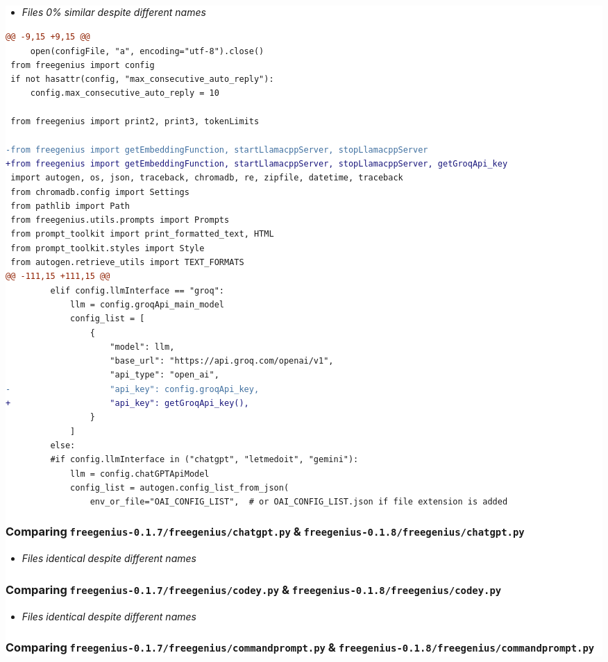  * *Files 0% similar despite different names*

```diff
@@ -9,15 +9,15 @@
     open(configFile, "a", encoding="utf-8").close()
 from freegenius import config
 if not hasattr(config, "max_consecutive_auto_reply"):
     config.max_consecutive_auto_reply = 10
 
 from freegenius import print2, print3, tokenLimits
 
-from freegenius import getEmbeddingFunction, startLlamacppServer, stopLlamacppServer
+from freegenius import getEmbeddingFunction, startLlamacppServer, stopLlamacppServer, getGroqApi_key
 import autogen, os, json, traceback, chromadb, re, zipfile, datetime, traceback
 from chromadb.config import Settings
 from pathlib import Path
 from freegenius.utils.prompts import Prompts
 from prompt_toolkit import print_formatted_text, HTML
 from prompt_toolkit.styles import Style
 from autogen.retrieve_utils import TEXT_FORMATS
@@ -111,15 +111,15 @@
         elif config.llmInterface == "groq":
             llm = config.groqApi_main_model
             config_list = [
                 {
                     "model": llm,
                     "base_url": "https://api.groq.com/openai/v1",
                     "api_type": "open_ai",
-                    "api_key": config.groqApi_key,
+                    "api_key": getGroqApi_key(),
                 }
             ]
         else:
         #if config.llmInterface in ("chatgpt", "letmedoit", "gemini"):
             llm = config.chatGPTApiModel
             config_list = autogen.config_list_from_json(
                 env_or_file="OAI_CONFIG_LIST",  # or OAI_CONFIG_LIST.json if file extension is added
```

### Comparing `freegenius-0.1.7/freegenius/chatgpt.py` & `freegenius-0.1.8/freegenius/chatgpt.py`

 * *Files identical despite different names*

### Comparing `freegenius-0.1.7/freegenius/codey.py` & `freegenius-0.1.8/freegenius/codey.py`

 * *Files identical despite different names*

### Comparing `freegenius-0.1.7/freegenius/commandprompt.py` & `freegenius-0.1.8/freegenius/commandprompt.py`
